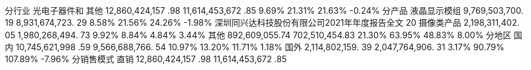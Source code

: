 分行业
光电子器件和
其他
12,860,424,157
.98
11,614,453,672
.85
9.69%
21.31%
21.63%
-0.24%
分产品
液晶显示模组
9,769,503,700.
19
8,931,674,723.
29
8.58%
21.56%
24.26%
-1.98%
深圳同兴达科技股份有限公司2021年年度报告全文
20
摄像类产品
2,198,311,402.
05
1,980,268,494.
73
9.92%
8.84%
4.84%
3.44%
其他
892,609,055.74
702,510,454.83
21.30%
63.95%
48.83%
8.00%
分地区
国内
10,745,621,998
.59
9,566,688,766.
54
10.97%
13.20%
11.71%
1.18%
国外
2,114,802,159.
39
2,047,764,906.
31
3.17%
90.79%
107.89%
-7.96%
分销售模式
直销
12,860,424,157
.98
11,614,453,672
.85